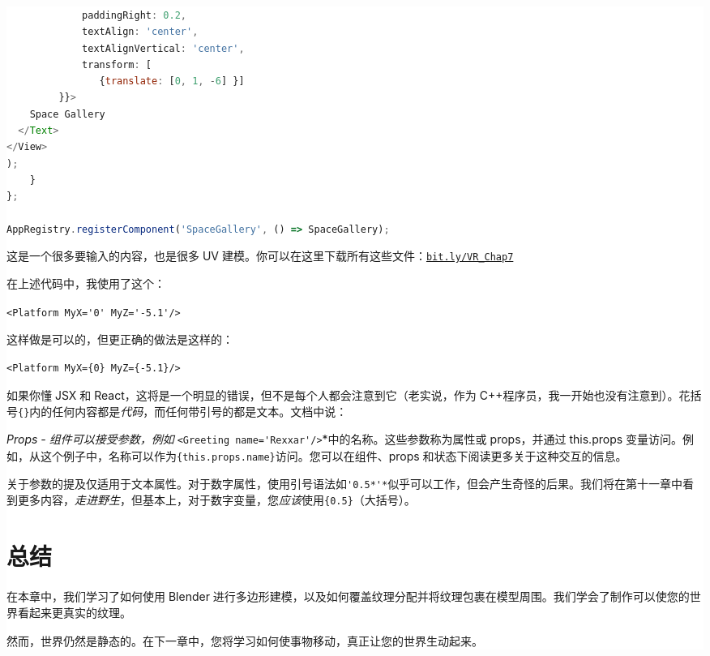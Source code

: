 ```jsx
             paddingRight: 0.2,
             textAlign: 'center',
             textAlignVertical: 'center',
             transform: [ 
                {translate: [0, 1, -6] }]
         }}>
    Space Gallery
  </Text>
</View>
);
    }
};

AppRegistry.registerComponent('SpaceGallery', () => SpaceGallery);
```

这是一个很多要输入的内容，也是很多 UV 建模。你可以在这里下载所有这些文件：[`bit.ly/VR_Chap7`](http://bit.ly/VR_Chap7)

在上述代码中，我使用了这个：

`<Platform MyX='0' MyZ='-5.1'/>`

这样做是可以的，但更正确的做法是这样的：

`<Platform MyX={0} MyZ={-5.1}/>`

如果你懂 JSX 和 React，这将是一个明显的错误，但不是每个人都会注意到它（老实说，作为 C++程序员，我一开始也没有注意到）。花括号`{}`内的任何内容都是*代码*，而任何带引号的都是文本。文档中说：

*Props - 组件可以接受参数，例如* `<Greeting name='Rexxar'/>`*中的名称。这些参数称为属性或 props，并通过 this.props 变量访问。例如，从这个例子中，名称可以作为`{this.props.name}`访问。您可以在组件、props 和状态下阅读更多关于这种交互的信息。

关于参数的提及仅适用于文本属性。对于数字属性，使用引号语法如`'0.5*'*`似乎可以工作，但会产生奇怪的后果。我们将在第十一章中看到更多内容，*走进野生*，但基本上，对于数字变量，您*应该*使用`{0.5}`（大括号）。

# 总结

在本章中，我们学习了如何使用 Blender 进行多边形建模，以及如何覆盖纹理分配并将纹理包裹在模型周围。我们学会了制作可以使您的世界看起来更真实的纹理。

然而，世界仍然是静态的。在下一章中，您将学习如何使事物移动，真正让您的世界生动起来。
